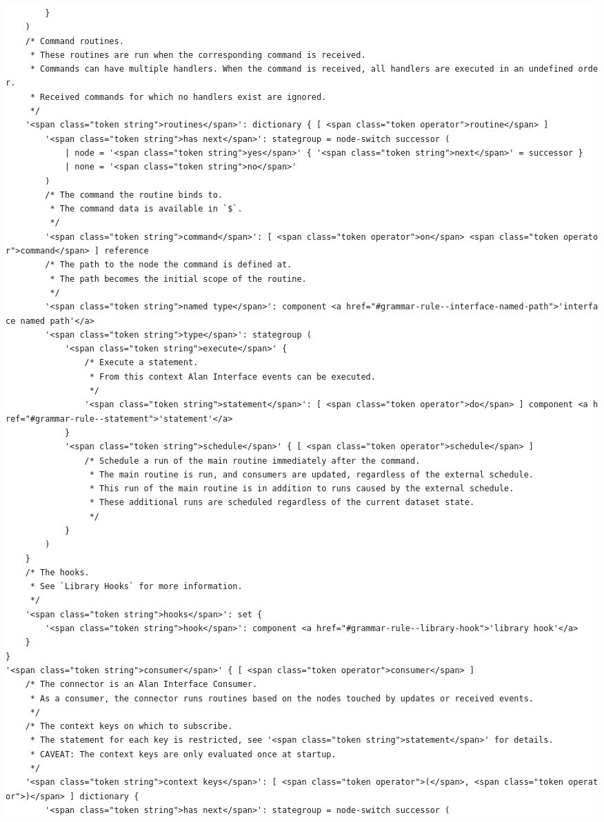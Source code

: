 			}
		)
		/* Command routines.
		 * These routines are run when the corresponding command is received.
		 * Commands can have multiple handlers. When the command is received, all handlers are executed in an undefined order.
		 * Received commands for which no handlers exist are ignored.
		 */
		'<span class="token string">routines</span>': dictionary { [ <span class="token operator">routine</span> ]
			'<span class="token string">has next</span>': stategroup = node-switch successor (
				| node = '<span class="token string">yes</span>' { '<span class="token string">next</span>' = successor }
				| none = '<span class="token string">no</span>'
			)
			/* The command the routine binds to.
			 * The command data is available in `$`.
			 */
			'<span class="token string">command</span>': [ <span class="token operator">on</span> <span class="token operator">command</span> ] reference
			/* The path to the node the command is defined at.
			 * The path becomes the initial scope of the routine.
			 */
			'<span class="token string">named type</span>': component <a href="#grammar-rule--interface-named-path">'interface named path'</a>
			'<span class="token string">type</span>': stategroup (
				'<span class="token string">execute</span>' {
					/* Execute a statement.
					 * From this context Alan Interface events can be executed.
					 */
					'<span class="token string">statement</span>': [ <span class="token operator">do</span> ] component <a href="#grammar-rule--statement">'statement'</a>
				}
				'<span class="token string">schedule</span>' { [ <span class="token operator">schedule</span> ]
					/* Schedule a run of the main routine immediately after the command.
					 * The main routine is run, and consumers are updated, regardless of the external schedule.
					 * This run of the main routine is in addition to runs caused by the external schedule.
					 * These additional runs are scheduled regardless of the current dataset state.
					 */
				}
			)
		}
		/* The hooks.
		 * See `Library Hooks` for more information.
		 */
		'<span class="token string">hooks</span>': set {
			'<span class="token string">hook</span>': component <a href="#grammar-rule--library-hook">'library hook'</a>
		}
	}
	'<span class="token string">consumer</span>' { [ <span class="token operator">consumer</span> ]
		/* The connector is an Alan Interface Consumer.
		 * As a consumer, the connector runs routines based on the nodes touched by updates or received events.
		 */
		/* The context keys on which to subscribe.
		 * The statement for each key is restricted, see '<span class="token string">statement</span>' for details.
		 * CAVEAT: The context keys are only evaluated once at startup.
		 */
		'<span class="token string">context keys</span>': [ <span class="token operator">(</span>, <span class="token operator">)</span> ] dictionary {
			'<span class="token string">has next</span>': stategroup = node-switch successor (